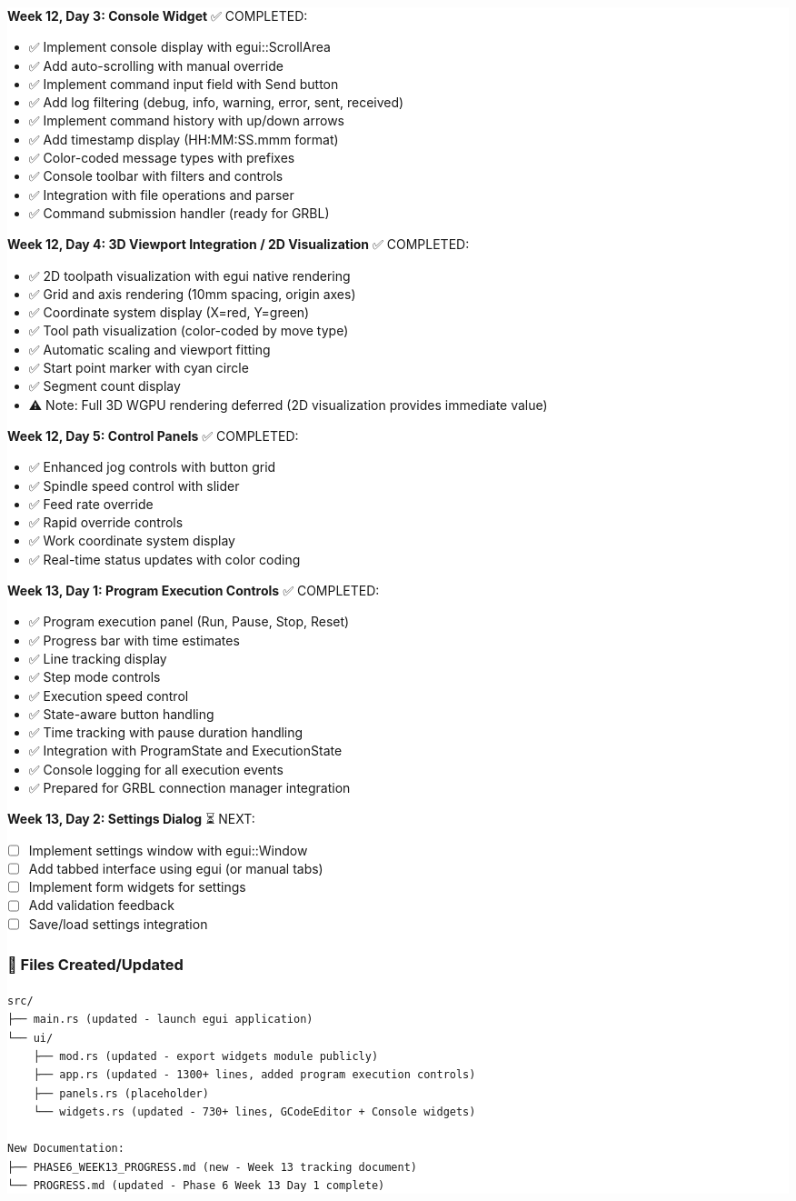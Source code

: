 **Week 12, Day 3: Console Widget** ✅ COMPLETED:
- ✅ Implement console display with egui::ScrollArea
- ✅ Add auto-scrolling with manual override
- ✅ Implement command input field with Send button
- ✅ Add log filtering (debug, info, warning, error, sent, received)
- ✅ Implement command history with up/down arrows
- ✅ Add timestamp display (HH:MM:SS.mmm format)
- ✅ Color-coded message types with prefixes
- ✅ Console toolbar with filters and controls
- ✅ Integration with file operations and parser
- ✅ Command submission handler (ready for GRBL)

**Week 12, Day 4: 3D Viewport Integration / 2D Visualization** ✅ COMPLETED:
- ✅ 2D toolpath visualization with egui native rendering
- ✅ Grid and axis rendering (10mm spacing, origin axes)
- ✅ Coordinate system display (X=red, Y=green)
- ✅ Tool path visualization (color-coded by move type)
- ✅ Automatic scaling and viewport fitting
- ✅ Start point marker with cyan circle
- ✅ Segment count display
- ⚠️ Note: Full 3D WGPU rendering deferred (2D visualization provides immediate value)

**Week 12, Day 5: Control Panels** ✅ COMPLETED:
- ✅ Enhanced jog controls with button grid
- ✅ Spindle speed control with slider
- ✅ Feed rate override
- ✅ Rapid override controls
- ✅ Work coordinate system display
- ✅ Real-time status updates with color coding

**Week 13, Day 1: Program Execution Controls** ✅ COMPLETED:
- ✅ Program execution panel (Run, Pause, Stop, Reset)
- ✅ Progress bar with time estimates
- ✅ Line tracking display
- ✅ Step mode controls
- ✅ Execution speed control
- ✅ State-aware button handling
- ✅ Time tracking with pause duration handling
- ✅ Integration with ProgramState and ExecutionState
- ✅ Console logging for all execution events
- ✅ Prepared for GRBL connection manager integration

**Week 13, Day 2: Settings Dialog** ⏳ NEXT:
- [ ] Implement settings window with egui::Window
- [ ] Add tabbed interface using egui (or manual tabs)
- [ ] Implement form widgets for settings
- [ ] Add validation feedback
- [ ] Save/load settings integration

### 📁 Files Created/Updated
```
src/
├── main.rs (updated - launch egui application)
└── ui/
    ├── mod.rs (updated - export widgets module publicly)
    ├── app.rs (updated - 1300+ lines, added program execution controls)
    ├── panels.rs (placeholder)
    └── widgets.rs (updated - 730+ lines, GCodeEditor + Console widgets)

New Documentation:
├── PHASE6_WEEK13_PROGRESS.md (new - Week 13 tracking document)
└── PROGRESS.md (updated - Phase 6 Week 13 Day 1 complete)
```
